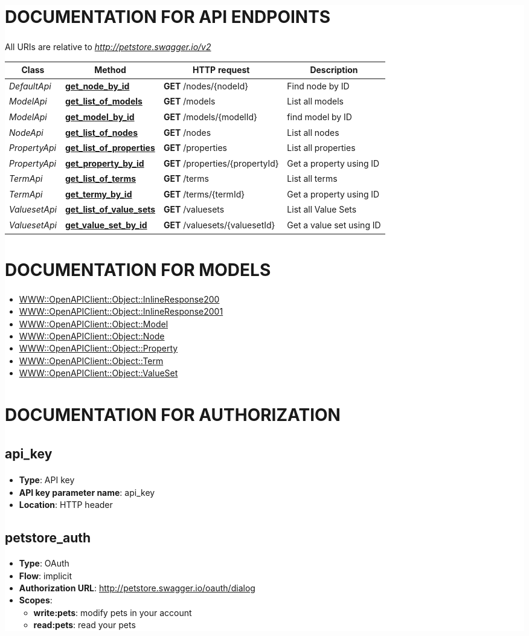 ```perl
```

# DOCUMENTATION FOR API ENDPOINTS

All URIs are relative to *http://petstore.swagger.io/v2*

Class | Method | HTTP request | Description
------------ | ------------- | ------------- | -------------
*DefaultApi* | [**get_node_by_id**](docs/DefaultApi.md#get_node_by_id) | **GET** /nodes/{nodeId} | Find node by ID
*ModelApi* | [**get_list_of_models**](docs/ModelApi.md#get_list_of_models) | **GET** /models | List all models
*ModelApi* | [**get_model_by_id**](docs/ModelApi.md#get_model_by_id) | **GET** /models/{modelId} | find model by ID
*NodeApi* | [**get_list_of_nodes**](docs/NodeApi.md#get_list_of_nodes) | **GET** /nodes | List all nodes 
*PropertyApi* | [**get_list_of_properties**](docs/PropertyApi.md#get_list_of_properties) | **GET** /properties | List all properties
*PropertyApi* | [**get_property_by_id**](docs/PropertyApi.md#get_property_by_id) | **GET** /properties/{propertyId} | Get a property using ID
*TermApi* | [**get_list_of_terms**](docs/TermApi.md#get_list_of_terms) | **GET** /terms | List all terms
*TermApi* | [**get_termy_by_id**](docs/TermApi.md#get_termy_by_id) | **GET** /terms/{termId} | Get a property using ID
*ValuesetApi* | [**get_list_of_value_sets**](docs/ValuesetApi.md#get_list_of_value_sets) | **GET** /valuesets | List all Value Sets
*ValuesetApi* | [**get_value_set_by_id**](docs/ValuesetApi.md#get_value_set_by_id) | **GET** /valuesets/{valuesetId} | Get a value set using ID


# DOCUMENTATION FOR MODELS
 - [WWW::OpenAPIClient::Object::InlineResponse200](docs/InlineResponse200.md)
 - [WWW::OpenAPIClient::Object::InlineResponse2001](docs/InlineResponse2001.md)
 - [WWW::OpenAPIClient::Object::Model](docs/Model.md)
 - [WWW::OpenAPIClient::Object::Node](docs/Node.md)
 - [WWW::OpenAPIClient::Object::Property](docs/Property.md)
 - [WWW::OpenAPIClient::Object::Term](docs/Term.md)
 - [WWW::OpenAPIClient::Object::ValueSet](docs/ValueSet.md)


# DOCUMENTATION FOR AUTHORIZATION

## api_key

- **Type**: API key
- **API key parameter name**: api_key
- **Location**: HTTP header

## petstore_auth

- **Type**: OAuth
- **Flow**: implicit
- **Authorization URL**: http://petstore.swagger.io/oauth/dialog
- **Scopes**: 
  - **write:pets**: modify pets in your account
  - **read:pets**: read your pets


